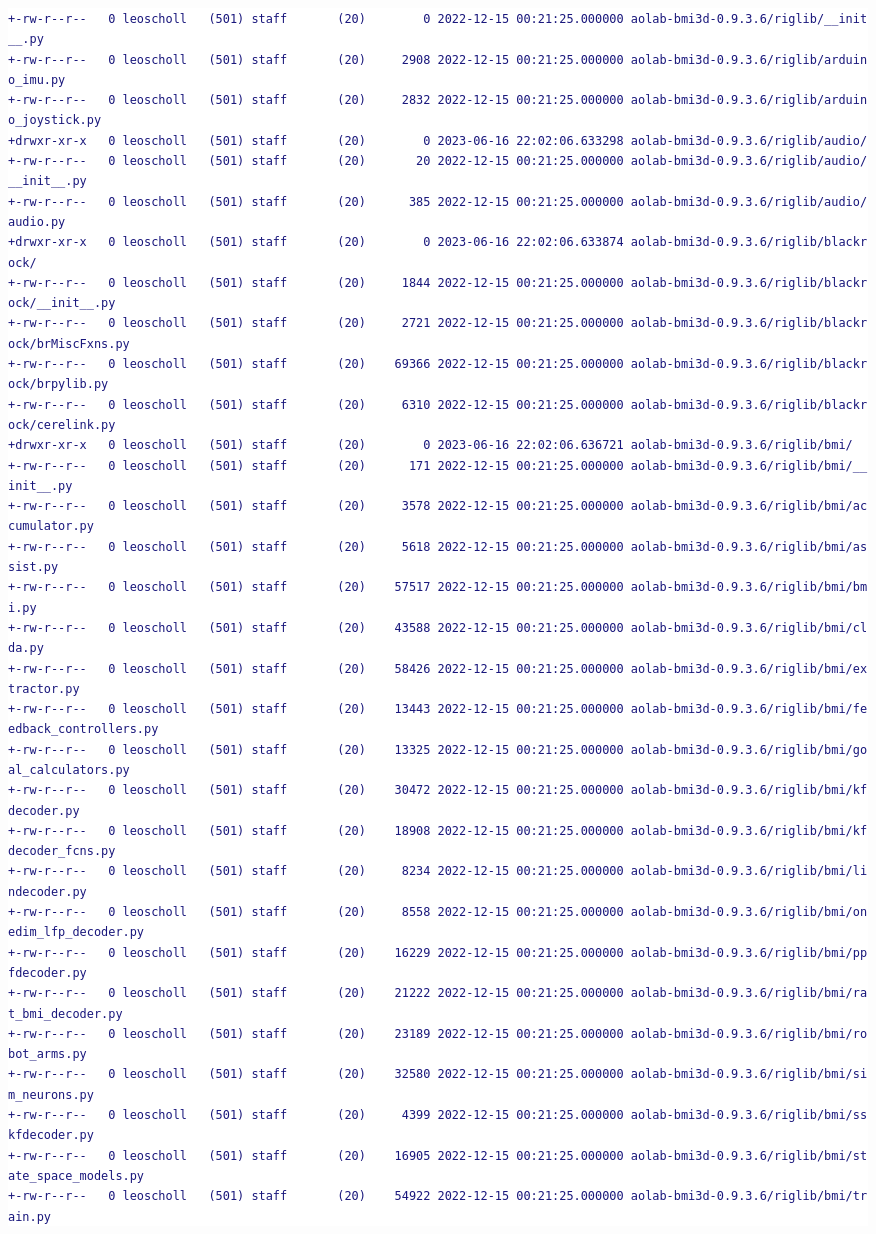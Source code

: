 ```diff
+-rw-r--r--   0 leoscholl   (501) staff       (20)        0 2022-12-15 00:21:25.000000 aolab-bmi3d-0.9.3.6/riglib/__init__.py
+-rw-r--r--   0 leoscholl   (501) staff       (20)     2908 2022-12-15 00:21:25.000000 aolab-bmi3d-0.9.3.6/riglib/arduino_imu.py
+-rw-r--r--   0 leoscholl   (501) staff       (20)     2832 2022-12-15 00:21:25.000000 aolab-bmi3d-0.9.3.6/riglib/arduino_joystick.py
+drwxr-xr-x   0 leoscholl   (501) staff       (20)        0 2023-06-16 22:02:06.633298 aolab-bmi3d-0.9.3.6/riglib/audio/
+-rw-r--r--   0 leoscholl   (501) staff       (20)       20 2022-12-15 00:21:25.000000 aolab-bmi3d-0.9.3.6/riglib/audio/__init__.py
+-rw-r--r--   0 leoscholl   (501) staff       (20)      385 2022-12-15 00:21:25.000000 aolab-bmi3d-0.9.3.6/riglib/audio/audio.py
+drwxr-xr-x   0 leoscholl   (501) staff       (20)        0 2023-06-16 22:02:06.633874 aolab-bmi3d-0.9.3.6/riglib/blackrock/
+-rw-r--r--   0 leoscholl   (501) staff       (20)     1844 2022-12-15 00:21:25.000000 aolab-bmi3d-0.9.3.6/riglib/blackrock/__init__.py
+-rw-r--r--   0 leoscholl   (501) staff       (20)     2721 2022-12-15 00:21:25.000000 aolab-bmi3d-0.9.3.6/riglib/blackrock/brMiscFxns.py
+-rw-r--r--   0 leoscholl   (501) staff       (20)    69366 2022-12-15 00:21:25.000000 aolab-bmi3d-0.9.3.6/riglib/blackrock/brpylib.py
+-rw-r--r--   0 leoscholl   (501) staff       (20)     6310 2022-12-15 00:21:25.000000 aolab-bmi3d-0.9.3.6/riglib/blackrock/cerelink.py
+drwxr-xr-x   0 leoscholl   (501) staff       (20)        0 2023-06-16 22:02:06.636721 aolab-bmi3d-0.9.3.6/riglib/bmi/
+-rw-r--r--   0 leoscholl   (501) staff       (20)      171 2022-12-15 00:21:25.000000 aolab-bmi3d-0.9.3.6/riglib/bmi/__init__.py
+-rw-r--r--   0 leoscholl   (501) staff       (20)     3578 2022-12-15 00:21:25.000000 aolab-bmi3d-0.9.3.6/riglib/bmi/accumulator.py
+-rw-r--r--   0 leoscholl   (501) staff       (20)     5618 2022-12-15 00:21:25.000000 aolab-bmi3d-0.9.3.6/riglib/bmi/assist.py
+-rw-r--r--   0 leoscholl   (501) staff       (20)    57517 2022-12-15 00:21:25.000000 aolab-bmi3d-0.9.3.6/riglib/bmi/bmi.py
+-rw-r--r--   0 leoscholl   (501) staff       (20)    43588 2022-12-15 00:21:25.000000 aolab-bmi3d-0.9.3.6/riglib/bmi/clda.py
+-rw-r--r--   0 leoscholl   (501) staff       (20)    58426 2022-12-15 00:21:25.000000 aolab-bmi3d-0.9.3.6/riglib/bmi/extractor.py
+-rw-r--r--   0 leoscholl   (501) staff       (20)    13443 2022-12-15 00:21:25.000000 aolab-bmi3d-0.9.3.6/riglib/bmi/feedback_controllers.py
+-rw-r--r--   0 leoscholl   (501) staff       (20)    13325 2022-12-15 00:21:25.000000 aolab-bmi3d-0.9.3.6/riglib/bmi/goal_calculators.py
+-rw-r--r--   0 leoscholl   (501) staff       (20)    30472 2022-12-15 00:21:25.000000 aolab-bmi3d-0.9.3.6/riglib/bmi/kfdecoder.py
+-rw-r--r--   0 leoscholl   (501) staff       (20)    18908 2022-12-15 00:21:25.000000 aolab-bmi3d-0.9.3.6/riglib/bmi/kfdecoder_fcns.py
+-rw-r--r--   0 leoscholl   (501) staff       (20)     8234 2022-12-15 00:21:25.000000 aolab-bmi3d-0.9.3.6/riglib/bmi/lindecoder.py
+-rw-r--r--   0 leoscholl   (501) staff       (20)     8558 2022-12-15 00:21:25.000000 aolab-bmi3d-0.9.3.6/riglib/bmi/onedim_lfp_decoder.py
+-rw-r--r--   0 leoscholl   (501) staff       (20)    16229 2022-12-15 00:21:25.000000 aolab-bmi3d-0.9.3.6/riglib/bmi/ppfdecoder.py
+-rw-r--r--   0 leoscholl   (501) staff       (20)    21222 2022-12-15 00:21:25.000000 aolab-bmi3d-0.9.3.6/riglib/bmi/rat_bmi_decoder.py
+-rw-r--r--   0 leoscholl   (501) staff       (20)    23189 2022-12-15 00:21:25.000000 aolab-bmi3d-0.9.3.6/riglib/bmi/robot_arms.py
+-rw-r--r--   0 leoscholl   (501) staff       (20)    32580 2022-12-15 00:21:25.000000 aolab-bmi3d-0.9.3.6/riglib/bmi/sim_neurons.py
+-rw-r--r--   0 leoscholl   (501) staff       (20)     4399 2022-12-15 00:21:25.000000 aolab-bmi3d-0.9.3.6/riglib/bmi/sskfdecoder.py
+-rw-r--r--   0 leoscholl   (501) staff       (20)    16905 2022-12-15 00:21:25.000000 aolab-bmi3d-0.9.3.6/riglib/bmi/state_space_models.py
+-rw-r--r--   0 leoscholl   (501) staff       (20)    54922 2022-12-15 00:21:25.000000 aolab-bmi3d-0.9.3.6/riglib/bmi/train.py
```